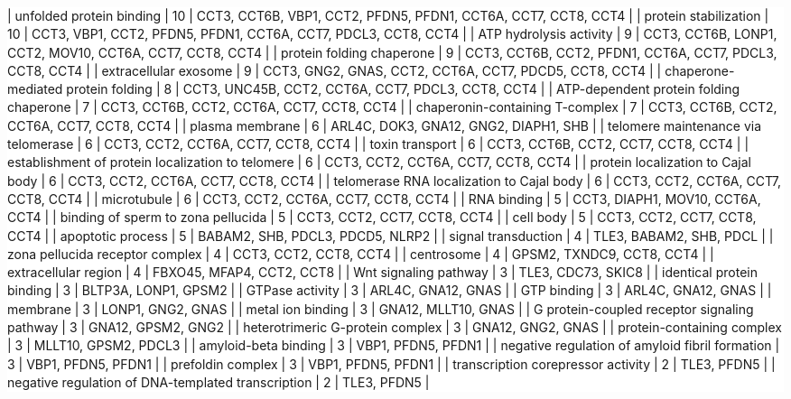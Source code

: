 | unfolded protein binding | 10 | CCT3, CCT6B, VBP1, CCT2, PFDN5, PFDN1, CCT6A, CCT7, CCT8, CCT4 |
| protein stabilization | 10 | CCT3, VBP1, CCT2, PFDN5, PFDN1, CCT6A, CCT7, PDCL3, CCT8, CCT4 |
| ATP hydrolysis activity | 9 | CCT3, CCT6B, LONP1, CCT2, MOV10, CCT6A, CCT7, CCT8, CCT4 |
| protein folding chaperone | 9 | CCT3, CCT6B, CCT2, PFDN1, CCT6A, CCT7, PDCL3, CCT8, CCT4 |
| extracellular exosome | 9 | CCT3, GNG2, GNAS, CCT2, CCT6A, CCT7, PDCD5, CCT8, CCT4 |
| chaperone-mediated protein folding | 8 | CCT3, UNC45B, CCT2, CCT6A, CCT7, PDCL3, CCT8, CCT4 |
| ATP-dependent protein folding chaperone | 7 | CCT3, CCT6B, CCT2, CCT6A, CCT7, CCT8, CCT4 |
| chaperonin-containing T-complex | 7 | CCT3, CCT6B, CCT2, CCT6A, CCT7, CCT8, CCT4 |
| plasma membrane | 6 | ARL4C, DOK3, GNA12, GNG2, DIAPH1, SHB |
|  telomere maintenance via telomerase | 6 | CCT3, CCT2, CCT6A, CCT7, CCT8, CCT4 |
| toxin transport | 6 | CCT3, CCT6B, CCT2, CCT7, CCT8, CCT4 |
|  establishment of protein localization to telomere | 6 | CCT3, CCT2, CCT6A, CCT7, CCT8, CCT4 |
|  protein localization to Cajal body | 6 | CCT3, CCT2, CCT6A, CCT7, CCT8, CCT4 |
|  telomerase RNA localization to Cajal body | 6 | CCT3, CCT2, CCT6A, CCT7, CCT8, CCT4 |
| microtubule | 6 | CCT3, CCT2, CCT6A, CCT7, CCT8, CCT4 |
| RNA binding | 5 | CCT3, DIAPH1, MOV10, CCT6A, CCT4 |
| binding of sperm to zona pellucida | 5 | CCT3, CCT2, CCT7, CCT8, CCT4 |
| cell body | 5 | CCT3, CCT2, CCT7, CCT8, CCT4 |
| apoptotic process | 5 | BABAM2, SHB, PDCL3, PDCD5, NLRP2 |
| signal transduction | 4 | TLE3, BABAM2, SHB, PDCL |
| zona pellucida receptor complex | 4 | CCT3, CCT2, CCT8, CCT4 |
| centrosome | 4 | GPSM2, TXNDC9, CCT8, CCT4 |
| extracellular region | 4 | FBXO45, MFAP4, CCT2, CCT8 |
| Wnt signaling pathway | 3 | TLE3, CDC73, SKIC8 |
| identical protein binding | 3 | BLTP3A, LONP1, GPSM2 |
| GTPase activity | 3 | ARL4C, GNA12, GNAS |
| GTP binding | 3 | ARL4C, GNA12, GNAS |
| membrane | 3 | LONP1, GNG2, GNAS |
| metal ion binding | 3 | GNA12, MLLT10, GNAS |
| G protein-coupled receptor signaling pathway | 3 | GNA12, GPSM2, GNG2 |
| heterotrimeric G-protein complex | 3 | GNA12, GNG2, GNAS |
| protein-containing complex | 3 | MLLT10, GPSM2, PDCL3 |
| amyloid-beta binding | 3 | VBP1, PFDN5, PFDN1 |
| negative regulation of amyloid fibril formation | 3 | VBP1, PFDN5, PFDN1 |
| prefoldin complex | 3 | VBP1, PFDN5, PFDN1 |
| transcription corepressor activity | 2 | TLE3, PFDN5 |
| negative regulation of DNA-templated transcription | 2 | TLE3, PFDN5 |